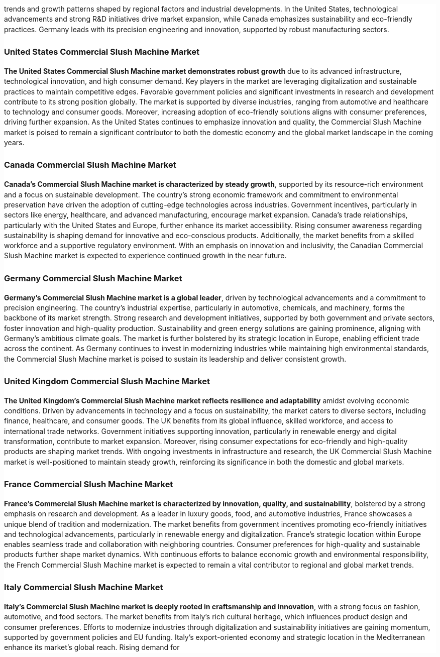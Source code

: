 trends and growth patterns shaped by regional factors and industrial developments. In the United States, technological advancements and strong R&amp;D initiatives drive market expansion, while Canada emphasizes sustainability and eco-friendly practices. Germany leads with its precision engineering and innovation, supported by robust manufacturing sectors.</span></em></p></blockquote><h3><strong>United States Commercial Slush Machine Market</strong></h3><p><strong>The United States Commercial Slush Machine market demonstrates robust growth</strong> due to its advanced infrastructure, technological innovation, and high consumer demand. Key players in the market are leveraging digitalization and sustainable practices to maintain competitive edges. Favorable government policies and significant investments in research and development contribute to its strong position globally. The market is supported by diverse industries, ranging from automotive and healthcare to technology and consumer goods. Moreover, increasing adoption of eco-friendly solutions aligns with consumer preferences, driving further expansion. As the United States continues to emphasize innovation and quality, the Commercial Slush Machine market is poised to remain a significant contributor to both the domestic economy and the global market landscape in the coming years.</p><h3><strong>Canada Commercial Slush Machine Market</strong></h3><p><strong>Canada&rsquo;s Commercial Slush Machine market is characterized by steady growth</strong>, supported by its resource-rich environment and a focus on sustainable development. The country&rsquo;s strong economic framework and commitment to environmental preservation have driven the adoption of cutting-edge technologies across industries. Government incentives, particularly in sectors like energy, healthcare, and advanced manufacturing, encourage market expansion. Canada&rsquo;s trade relationships, particularly with the United States and Europe, further enhance its market accessibility. Rising consumer awareness regarding sustainability is shaping demand for innovative and eco-conscious products. Additionally, the market benefits from a skilled workforce and a supportive regulatory environment. With an emphasis on innovation and inclusivity, the Canadian Commercial Slush Machine market is expected to experience continued growth in the near future.</p><h3><strong>Germany Commercial Slush Machine Market</strong></h3><p><strong>Germany&rsquo;s Commercial Slush Machine market is a global leader</strong>, driven by technological advancements and a commitment to precision engineering. The country&rsquo;s industrial expertise, particularly in automotive, chemicals, and machinery, forms the backbone of its market strength. Strong research and development initiatives, supported by both government and private sectors, foster innovation and high-quality production. Sustainability and green energy solutions are gaining prominence, aligning with Germany&rsquo;s ambitious climate goals. The market is further bolstered by its strategic location in Europe, enabling efficient trade across the continent. As Germany continues to invest in modernizing industries while maintaining high environmental standards, the Commercial Slush Machine market is poised to sustain its leadership and deliver consistent growth.</p><h3><strong>United Kingdom Commercial Slush Machine Market</strong></h3><p><strong>The United Kingdom&rsquo;s Commercial Slush Machine market reflects resilience and adaptability</strong> amidst evolving economic conditions. Driven by advancements in technology and a focus on sustainability, the market caters to diverse sectors, including finance, healthcare, and consumer goods. The UK benefits from its global influence, skilled workforce, and access to international trade networks. Government initiatives supporting innovation, particularly in renewable energy and digital transformation, contribute to market expansion. Moreover, rising consumer expectations for eco-friendly and high-quality products are shaping market trends. With ongoing investments in infrastructure and research, the UK Commercial Slush Machine market is well-positioned to maintain steady growth, reinforcing its significance in both the domestic and global markets.</p><h3><strong>France Commercial Slush Machine Market</strong></h3><p><strong>France&rsquo;s Commercial Slush Machine market is characterized by innovation, quality, and sustainability</strong>, bolstered by a strong emphasis on research and development. As a leader in luxury goods, food, and automotive industries, France showcases a unique blend of tradition and modernization. The market benefits from government incentives promoting eco-friendly initiatives and technological advancements, particularly in renewable energy and digitalization. France&rsquo;s strategic location within Europe enables seamless trade and collaboration with neighboring countries. Consumer preferences for high-quality and sustainable products further shape market dynamics. With continuous efforts to balance economic growth and environmental responsibility, the French Commercial Slush Machine market is expected to remain a vital contributor to regional and global market trends.</p><h3><strong>Italy Commercial Slush Machine Market</strong></h3><p><strong>Italy&rsquo;s Commercial Slush Machine market is deeply rooted in craftsmanship and innovation</strong>, with a strong focus on fashion, automotive, and food sectors. The market benefits from Italy&rsquo;s rich cultural heritage, which influences product design and consumer preferences. Efforts to modernize industries through digitalization and sustainability initiatives are gaining momentum, supported by government policies and EU funding. Italy&rsquo;s export-oriented economy and strategic location in the Mediterranean enhance its market&rsquo;s global reach. Rising demand for